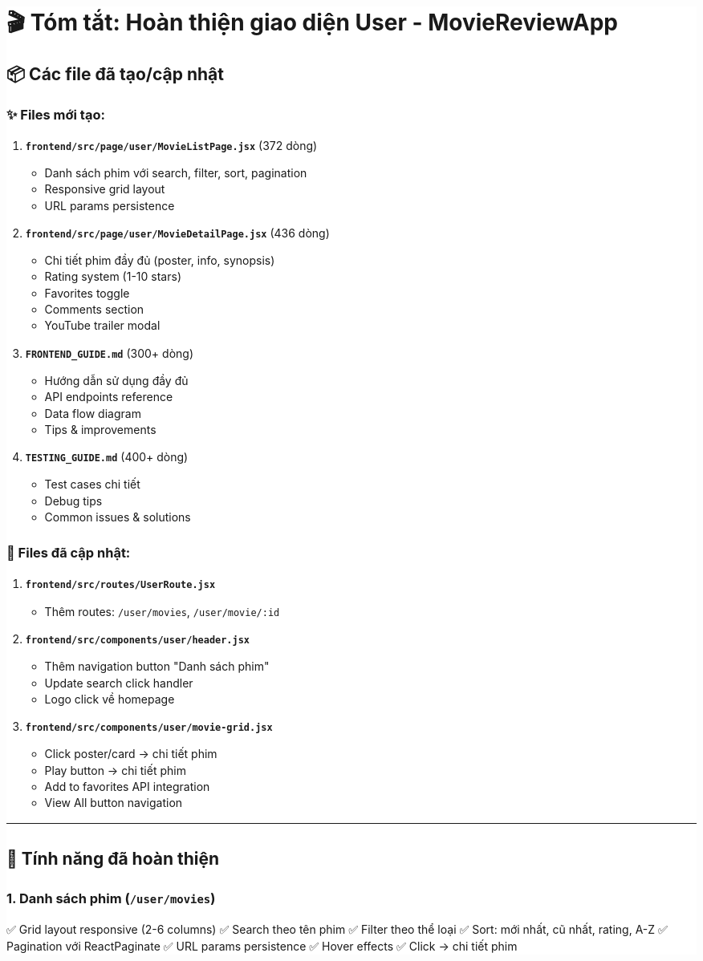 # 🎬 Tóm tắt: Hoàn thiện giao diện User - MovieReviewApp

## 📦 Các file đã tạo/cập nhật

### ✨ Files mới tạo:
1. **`frontend/src/page/user/MovieListPage.jsx`** (372 dòng)
   - Danh sách phim với search, filter, sort, pagination
   - Responsive grid layout
   - URL params persistence

2. **`frontend/src/page/user/MovieDetailPage.jsx`** (436 dòng)
   - Chi tiết phim đầy đủ (poster, info, synopsis)
   - Rating system (1-10 stars)
   - Favorites toggle
   - Comments section
   - YouTube trailer modal

3. **`FRONTEND_GUIDE.md`** (300+ dòng)
   - Hướng dẫn sử dụng đầy đủ
   - API endpoints reference
   - Data flow diagram
   - Tips & improvements

4. **`TESTING_GUIDE.md`** (400+ dòng)
   - Test cases chi tiết
   - Debug tips
   - Common issues & solutions

### 📝 Files đã cập nhật:
1. **`frontend/src/routes/UserRoute.jsx`**
   - Thêm routes: `/user/movies`, `/user/movie/:id`

2. **`frontend/src/components/user/header.jsx`**
   - Thêm navigation button "Danh sách phim"
   - Update search click handler
   - Logo click về homepage

3. **`frontend/src/components/user/movie-grid.jsx`**
   - Click poster/card → chi tiết phim
   - Play button → chi tiết phim
   - Add to favorites API integration
   - View All button navigation

---

## 🎯 Tính năng đã hoàn thiện

### 1. **Danh sách phim** (`/user/movies`)
✅ Grid layout responsive (2-6 columns)
✅ Search theo tên phim
✅ Filter theo thể loại
✅ Sort: mới nhất, cũ nhất, rating, A-Z
✅ Pagination với ReactPaginate
✅ URL params persistence
✅ Hover effects
✅ Click → chi tiết phim
